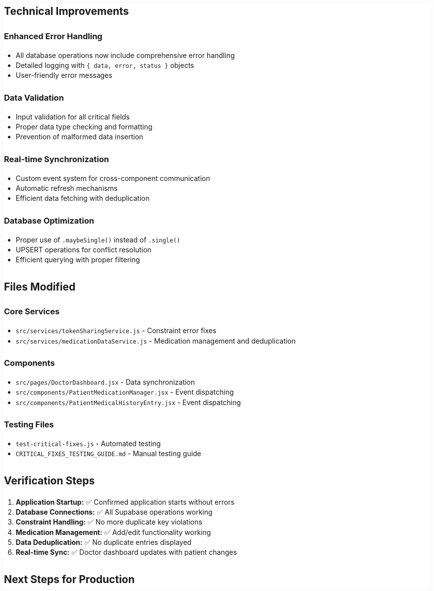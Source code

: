 ## Technical Improvements

### Enhanced Error Handling
- All database operations now include comprehensive error handling
- Detailed logging with `{ data, error, status }` objects
- User-friendly error messages

### Data Validation
- Input validation for all critical fields
- Proper data type checking and formatting
- Prevention of malformed data insertion

### Real-time Synchronization
- Custom event system for cross-component communication
- Automatic refresh mechanisms
- Efficient data fetching with deduplication

### Database Optimization
- Proper use of `.maybeSingle()` instead of `.single()`
- UPSERT operations for conflict resolution
- Efficient querying with proper filtering

## Files Modified

### Core Services
- `src/services/tokenSharingService.js` - Constraint error fixes
- `src/services/medicationDataService.js` - Medication management and deduplication

### Components
- `src/pages/DoctorDashboard.jsx` - Data synchronization
- `src/components/PatientMedicationManager.jsx` - Event dispatching
- `src/components/PatientMedicalHistoryEntry.jsx` - Event dispatching

### Testing Files
- `test-critical-fixes.js` - Automated testing
- `CRITICAL_FIXES_TESTING_GUIDE.md` - Manual testing guide

## Verification Steps

1. **Application Startup:** ✅ Confirmed application starts without errors
2. **Database Connections:** ✅ All Supabase operations working
3. **Constraint Handling:** ✅ No more duplicate key violations
4. **Medication Management:** ✅ Add/edit functionality working
5. **Data Deduplication:** ✅ No duplicate entries displayed
6. **Real-time Sync:** ✅ Doctor dashboard updates with patient changes

## Next Steps for Production
